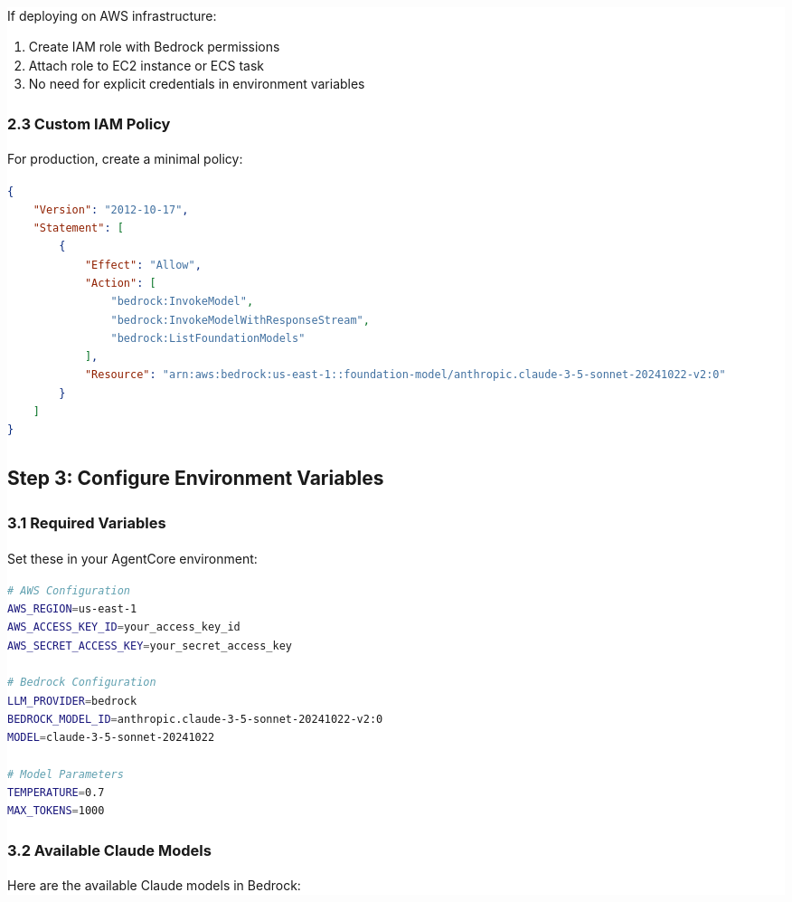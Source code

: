 If deploying on AWS infrastructure:

1. Create IAM role with Bedrock permissions
2. Attach role to EC2 instance or ECS task
3. No need for explicit credentials in environment variables

### 2.3 Custom IAM Policy

For production, create a minimal policy:

```json
{
    "Version": "2012-10-17",
    "Statement": [
        {
            "Effect": "Allow",
            "Action": [
                "bedrock:InvokeModel",
                "bedrock:InvokeModelWithResponseStream",
                "bedrock:ListFoundationModels"
            ],
            "Resource": "arn:aws:bedrock:us-east-1::foundation-model/anthropic.claude-3-5-sonnet-20241022-v2:0"
        }
    ]
}
```

## Step 3: Configure Environment Variables

### 3.1 Required Variables

Set these in your AgentCore environment:

```bash
# AWS Configuration
AWS_REGION=us-east-1
AWS_ACCESS_KEY_ID=your_access_key_id
AWS_SECRET_ACCESS_KEY=your_secret_access_key

# Bedrock Configuration
LLM_PROVIDER=bedrock
BEDROCK_MODEL_ID=anthropic.claude-3-5-sonnet-20241022-v2:0
MODEL=claude-3-5-sonnet-20241022

# Model Parameters
TEMPERATURE=0.7
MAX_TOKENS=1000
```

### 3.2 Available Claude Models

Here are the available Claude models in Bedrock:
